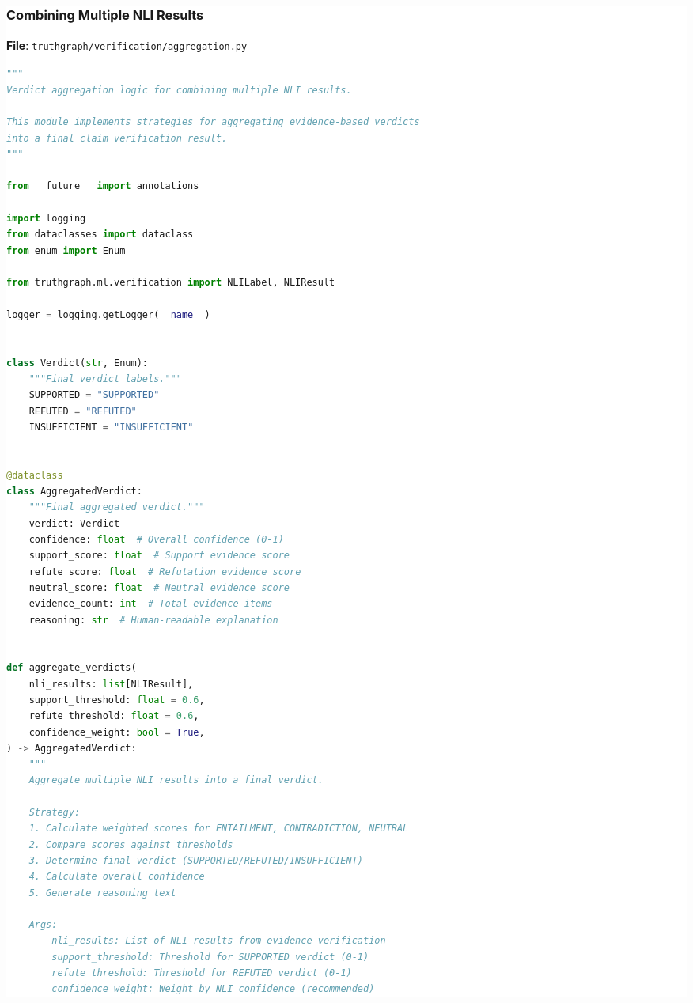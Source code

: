 ### Combining Multiple NLI Results

**File**: `truthgraph/verification/aggregation.py`

```python
"""
Verdict aggregation logic for combining multiple NLI results.

This module implements strategies for aggregating evidence-based verdicts
into a final claim verification result.
"""

from __future__ import annotations

import logging
from dataclasses import dataclass
from enum import Enum

from truthgraph.ml.verification import NLILabel, NLIResult

logger = logging.getLogger(__name__)


class Verdict(str, Enum):
    """Final verdict labels."""
    SUPPORTED = "SUPPORTED"
    REFUTED = "REFUTED"
    INSUFFICIENT = "INSUFFICIENT"


@dataclass
class AggregatedVerdict:
    """Final aggregated verdict."""
    verdict: Verdict
    confidence: float  # Overall confidence (0-1)
    support_score: float  # Support evidence score
    refute_score: float  # Refutation evidence score
    neutral_score: float  # Neutral evidence score
    evidence_count: int  # Total evidence items
    reasoning: str  # Human-readable explanation


def aggregate_verdicts(
    nli_results: list[NLIResult],
    support_threshold: float = 0.6,
    refute_threshold: float = 0.6,
    confidence_weight: bool = True,
) -> AggregatedVerdict:
    """
    Aggregate multiple NLI results into a final verdict.

    Strategy:
    1. Calculate weighted scores for ENTAILMENT, CONTRADICTION, NEUTRAL
    2. Compare scores against thresholds
    3. Determine final verdict (SUPPORTED/REFUTED/INSUFFICIENT)
    4. Calculate overall confidence
    5. Generate reasoning text

    Args:
        nli_results: List of NLI results from evidence verification
        support_threshold: Threshold for SUPPORTED verdict (0-1)
        refute_threshold: Threshold for REFUTED verdict (0-1)
        confidence_weight: Weight by NLI confidence (recommended)

```